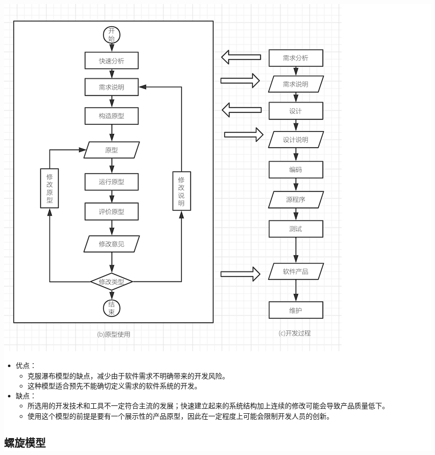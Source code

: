 ![](./assets/2020-03-22-09-34-26.png ) 
  
* 优点：
  * 克服瀑布模型的缺点，减少由于软件需求不明确带来的开发风险。
  * 这种模型适合预先不能确切定义需求的软件系统的开发。
* 缺点：
  * 所选用的开发技术和工具不一定符合主流的发展；快速建立起来的系统结构加上连续的修改可能会导致产品质量低下。
  * 使用这个模型的前提是要有一个展示性的产品原型，因此在一定程度上可能会限制开发人员的创新。
  
  
  
  
##  螺旋模型
  
  